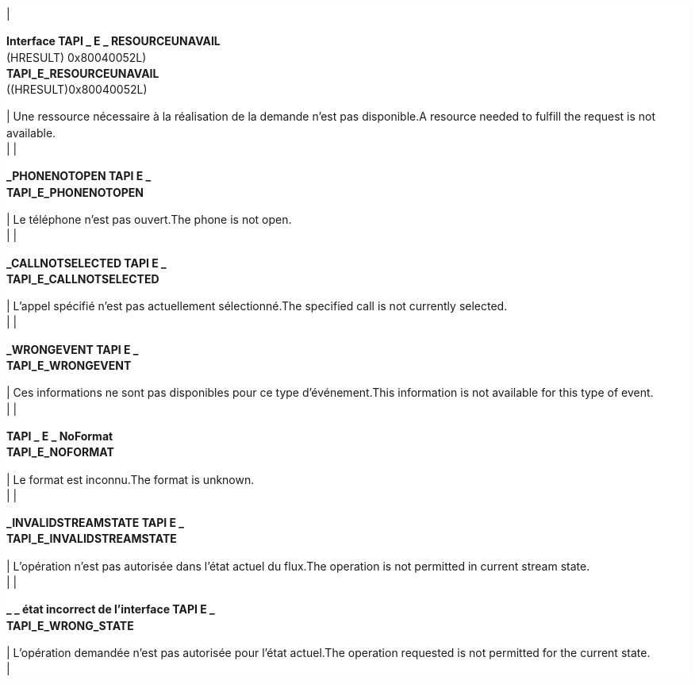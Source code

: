 | <span id="TAPI_E_RESOURCEUNAVAIL"></span><span id="tapi_e_resourceunavail"></span><dl> <span data-ttu-id="632fa-275"><dt>**Interface TAPI \_ E \_ RESOURCEUNAVAIL**</dt> <dt>(HRESULT) 0x80040052L)</dt></span><span class="sxs-lookup"><span data-stu-id="632fa-275"><dt>**TAPI\_E\_RESOURCEUNAVAIL**</dt> <dt>((HRESULT)0x80040052L)</dt></span></span> </dl>                                            | <span data-ttu-id="632fa-276">Une ressource nécessaire à la réalisation de la demande n’est pas disponible.</span><span class="sxs-lookup"><span data-stu-id="632fa-276">A resource needed to fulfill the request is not available.</span></span> <br/>                                                                                                                                                 |
| <span id="TAPI_E_PHONENOTOPEN"></span><span id="tapi_e_phonenotopen"></span><dl> <span data-ttu-id="632fa-277"><dt>**\_PHONENOTOPEN TAPI E \_**</dt></span><span class="sxs-lookup"><span data-stu-id="632fa-277"><dt>**TAPI\_E\_PHONENOTOPEN**</dt></span></span> </dl>                                                                                                                                 | <span data-ttu-id="632fa-278">Le téléphone n’est pas ouvert.</span><span class="sxs-lookup"><span data-stu-id="632fa-278">The phone is not open.</span></span><br/>                                                                                                                                                                                      |
| <span id="TAPI_E_CALLNOTSELECTED"></span><span id="tapi_e_callnotselected"></span><dl> <span data-ttu-id="632fa-279"><dt>**\_CALLNOTSELECTED TAPI E \_**</dt></span><span class="sxs-lookup"><span data-stu-id="632fa-279"><dt>**TAPI\_E\_CALLNOTSELECTED**</dt></span></span> </dl>                                                                                                                        | <span data-ttu-id="632fa-280">L’appel spécifié n’est pas actuellement sélectionné.</span><span class="sxs-lookup"><span data-stu-id="632fa-280">The specified call is not currently selected.</span></span><br/>                                                                                                                                                               |
| <span id="TAPI_E_WRONGEVENT"></span><span id="tapi_e_wrongevent"></span><dl> <span data-ttu-id="632fa-281"><dt>**\_WRONGEVENT TAPI E \_**</dt></span><span class="sxs-lookup"><span data-stu-id="632fa-281"><dt>**TAPI\_E\_WRONGEVENT**</dt></span></span> </dl>                                                                                                                                       | <span data-ttu-id="632fa-282">Ces informations ne sont pas disponibles pour ce type d’événement.</span><span class="sxs-lookup"><span data-stu-id="632fa-282">This information is not available for this type of event.</span></span><br/>                                                                                                                                                   |
| <span id="TAPI_E_NOFORMAT"></span><span id="tapi_e_noformat"></span><dl> <span data-ttu-id="632fa-283"><dt>**TAPI \_ E \_ NoFormat**</dt></span><span class="sxs-lookup"><span data-stu-id="632fa-283"><dt>**TAPI\_E\_NOFORMAT**</dt></span></span> </dl>                                                                                                                                             | <span data-ttu-id="632fa-284">Le format est inconnu.</span><span class="sxs-lookup"><span data-stu-id="632fa-284">The format is unknown.</span></span><br/>                                                                                                                                                                                      |
| <span id="TAPI_E_INVALIDSTREAMSTATE"></span><span id="tapi_e_invalidstreamstate"></span><dl> <span data-ttu-id="632fa-285"><dt>**\_INVALIDSTREAMSTATE TAPI E \_**</dt></span><span class="sxs-lookup"><span data-stu-id="632fa-285"><dt>**TAPI\_E\_INVALIDSTREAMSTATE**</dt></span></span> </dl>                                                                                                               | <span data-ttu-id="632fa-286">L’opération n’est pas autorisée dans l’état actuel du flux.</span><span class="sxs-lookup"><span data-stu-id="632fa-286">The operation is not permitted in current stream state.</span></span><br/>                                                                                                                                                     |
| <span id="TAPI_E_WRONG_STATE"></span><span id="tapi_e_wrong_state"></span><dl> <span data-ttu-id="632fa-287"><dt>**\_ \_ état incorrect de l’interface TAPI E \_**</dt></span><span class="sxs-lookup"><span data-stu-id="632fa-287"><dt>**TAPI\_E\_WRONG\_STATE**</dt></span></span> </dl>                                                                                                                                   | <span data-ttu-id="632fa-288">L’opération demandée n’est pas autorisée pour l’état actuel.</span><span class="sxs-lookup"><span data-stu-id="632fa-288">The operation requested is not permitted for the current state.</span></span><br/>                                                                                                                                             |